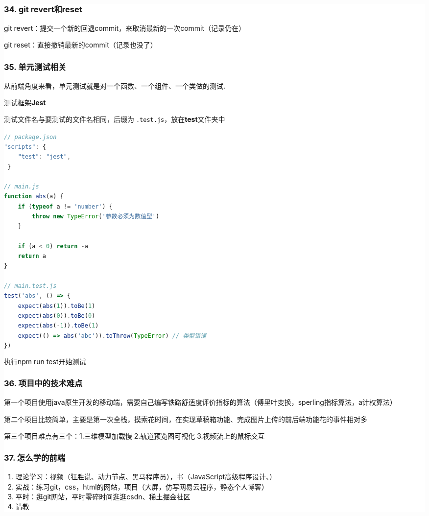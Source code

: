 ### 34. git revert和reset

git revert：提交一个新的回退commit，来取消最新的一次commit（记录仍在）

git reset：直接撤销最新的commit（记录也没了）

### 35. 单元测试相关

从前端角度来看，单元测试就是对一个函数、一个组件、一个类做的测试.

测试框架**Jest**

测试文件名与要测试的文件名相同，后缀为 `.test.js`，放在**test**文件夹中

```js
// package.json
"scripts": {
    "test": "jest",
 }

// main.js
function abs(a) {
    if (typeof a != 'number') {
        throw new TypeError('参数必须为数值型')
    }

    if (a < 0) return -a
    return a
}

// main.test.js
test('abs', () => {
    expect(abs(1)).toBe(1)
    expect(abs(0)).toBe(0)
    expect(abs(-1)).toBe(1)
    expect(() => abs('abc')).toThrow(TypeError) // 类型错误
})
```

执行npm run test开始测试

### 36. 项目中的技术难点

第一个项目使用java原生开发的移动端，需要自己编写铁路舒适度评价指标的算法（傅里叶变换，sperling指标算法，a计权算法）

第二个项目比较简单，主要是第一次全栈，摸索花时间，在实现草稿箱功能、完成图片上传的前后端功能花的事件相对多

第三个项目难点有三个：1.三维模型加载慢 2.轨道预览图可视化 3.视频流上的鼠标交互

### 37. 怎么学的前端

1. 理论学习：视频（狂胜说、动力节点、黑马程序员），书（JavaScript高级程序设计、）
2. 实战：练习git，css，html的网站，项目（大屏，仿写网易云程序，静态个人博客）
3. 平时：逛git网站，平时零碎时间逛逛csdn、稀土掘金社区
4. 请教
